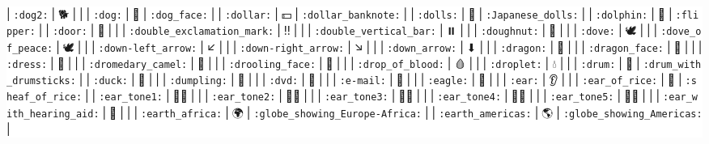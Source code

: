 | `:dog2:` | 🐕 | |
| `:dog:` | 🐶 | `:dog_face:` |
| `:dollar:` | 💵 | `:dollar_banknote:` |
| `:dolls:` | 🎎 | `:Japanese_dolls:` |
| `:dolphin:` | 🐬 | `:flipper:` |
| `:door:` | 🚪 | |
| `:double_exclamation_mark:` | ‼ | |
| `:double_vertical_bar:` | ⏸️ | |
| `:doughnut:` | 🍩 | |
| `:dove:` | 🕊 | |
| `:dove_of_peace:` | 🕊️ | |
| `:down-left_arrow:` | ↙ | |
| `:down-right_arrow:` | ↘ | |
| `:down_arrow:` | ⬇ | |
| `:dragon:` | 🐉 | |
| `:dragon_face:` | 🐲 | |
| `:dress:` | 👗 | |
| `:dromedary_camel:` | 🐪 | |
| `:drooling_face:` | 🤤 | |
| `:drop_of_blood:` | 🩸 | |
| `:droplet:` | 💧 | |
| `:drum:` | 🥁 | `:drum_with_drumsticks:` |
| `:duck:` | 🦆 | |
| `:dumpling:` | 🥟 | |
| `:dvd:` | 📀 | |
| `:e-mail:` | 📧 | |
| `:eagle:` | 🦅 | |
| `:ear:` | 👂 | |
| `:ear_of_rice:` | 🌾 | `:sheaf_of_rice:` |
| `:ear_tone1:` | 👂🏻 | |
| `:ear_tone2:` | 👂🏼 | |
| `:ear_tone3:` | 👂🏽 | |
| `:ear_tone4:` | 👂🏾 | |
| `:ear_tone5:` | 👂🏿 | |
| `:ear_with_hearing_aid:` | 🦻 | |
| `:earth_africa:` | 🌍 | `:globe_showing_Europe-Africa:` |
| `:earth_americas:` | 🌎 | `:globe_showing_Americas:` |